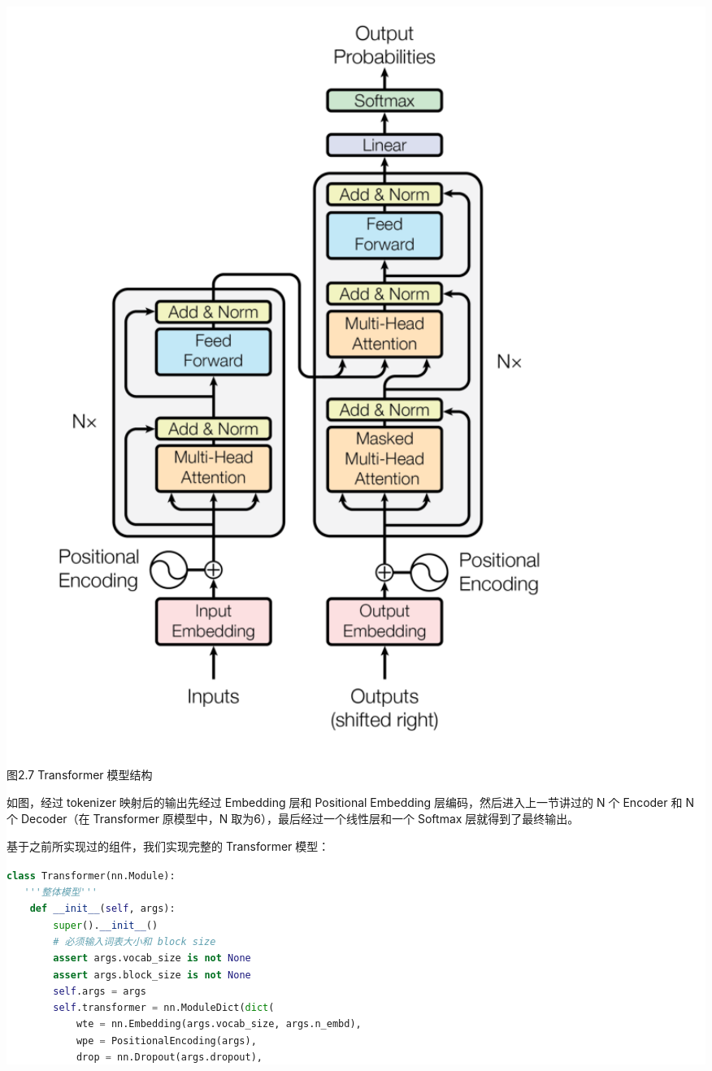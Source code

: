   <img src="../images/2-figures/3-1.png" alt="图片描述" width="80%"/>
  <p>图2.7 Transformer 模型结构</p>
</div>

如图，经过 tokenizer 映射后的输出先经过 Embedding 层和 Positional Embedding 层编码，然后进入上一节讲过的 N 个 Encoder 和 N 个 Decoder（在 Transformer 原模型中，N 取为6），最后经过一个线性层和一个 Softmax 层就得到了最终输出。

基于之前所实现过的组件，我们实现完整的 Transformer 模型：

```python
class Transformer(nn.Module):
   '''整体模型'''
    def __init__(self, args):
        super().__init__()
        # 必须输入词表大小和 block size
        assert args.vocab_size is not None
        assert args.block_size is not None
        self.args = args
        self.transformer = nn.ModuleDict(dict(
            wte = nn.Embedding(args.vocab_size, args.n_embd),
            wpe = PositionalEncoding(args),
            drop = nn.Dropout(args.dropout),
```